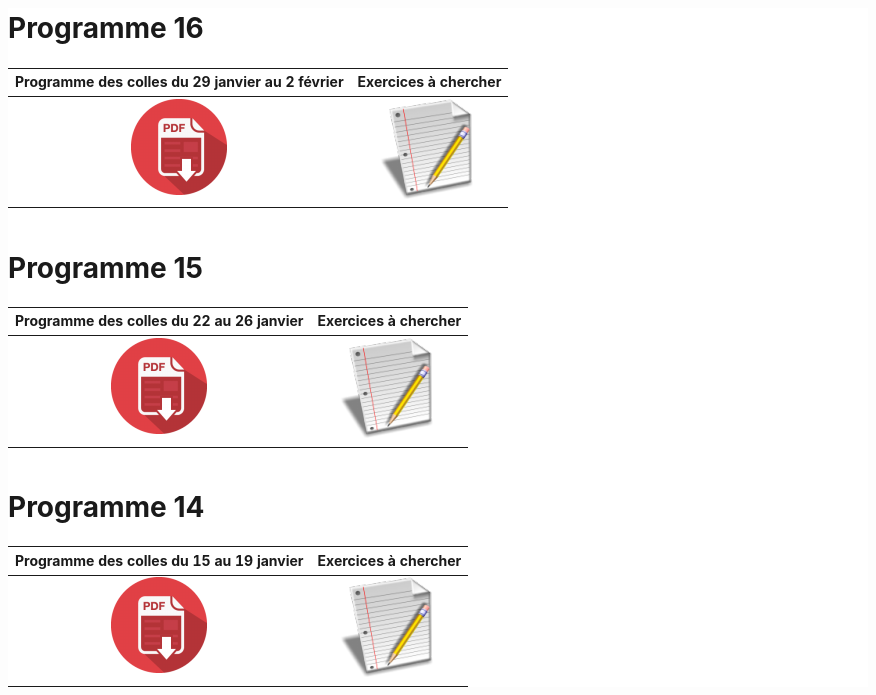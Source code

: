 # Programme 16

Programme des colles du 29 janvier au 2 février           |  Exercices à chercher
:-------------------------:|:-------------------------:
[![Programme 16](/../../images/pdf-icon.png)](prog_khole_2017_16.pdf) |  [![feuille 16](/../../images/exercices.png)](Liste_exos_sup_16_2017.pdf)

# Programme 15

Programme des colles du 22 au 26 janvier           |  Exercices à chercher
:-------------------------:|:-------------------------:
[![Programme 15](/../../images/pdf-icon.png)](prog_khole_2017_15.pdf) |  [![feuille 15](/../../images/exercices.png)](Liste_exos_sup_15_2017.pdf)

# Programme 14

Programme des colles du 15 au 19 janvier           |  Exercices à chercher
:-------------------------:|:-------------------------:
[![Programme 14](/../../images/pdf-icon.png)](prog_khole_2017_14.pdf) |  [![feuille 14](/../../images/exercices.png)](Liste_exos_sup_14_2017.pdf)
